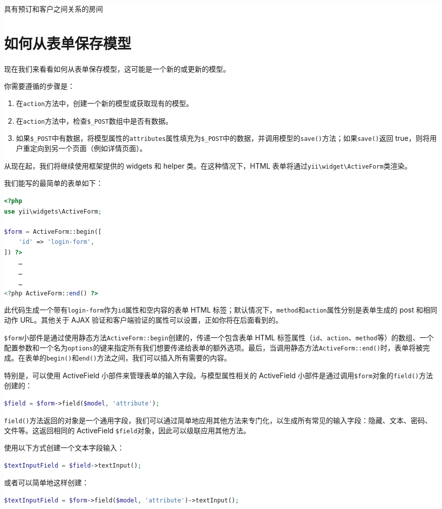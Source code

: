具有预订和客户之间关系的房间

# 如何从表单保存模型

现在我们来看看如何从表单保存模型，这可能是一个新的或更新的模型。

你需要遵循的步骤是：

1.  在`action`方法中，创建一个新的模型或获取现有的模型。

1.  在`action`方法中，检查`$_POST`数组中是否有数据。

1.  如果`$_POST`中有数据，将模型属性的`attributes`属性填充为`$_POST`中的数据，并调用模型的`save()`方法；如果`save()`返回 true，则将用户重定向到另一个页面（例如详情页面）。

从现在起，我们将继续使用框架提供的 widgets 和 helper 类。在这种情况下，HTML 表单将通过`yii\widget\ActiveForm`类渲染。

我们能写的最简单的表单如下：

```php
<?php
use yii\widgets\ActiveForm;

$form = ActiveForm::begin([
    'id' => 'login-form',
]) ?>
    …
    …
    …
<?php ActiveForm::end() ?>
```

此代码生成一个带有`login-form`作为`id`属性和空内容的表单 HTML 标签；默认情况下，`method`和`action`属性分别是表单生成的 post 和相同动作 URL。其他关于 AJAX 验证和客户端验证的属性可以设置，正如你将在后面看到的。

`$form`小部件是通过使用静态方法`ActiveForm::begin`创建的，传递一个包含表单 HTML 标签属性（`id`、`action`、`method`等）的数组、一个配置参数和一个名为`options`的键来指定所有我们想要传递给表单的额外选项。最后，当调用静态方法`ActiveForm::end()`时，表单将被完成。在表单的`begin()`和`end()`方法之间，我们可以插入所有需要的内容。

特别是，可以使用 ActiveField 小部件来管理表单的输入字段。与模型属性相关的 ActiveField 小部件是通过调用`$form`对象的`field()`方法创建的：

```php
$field = $form->field($model, 'attribute');
```

`field()`方法返回的对象是一个通用字段，我们可以通过简单地应用其他方法来专门化，以生成所有常见的输入字段：隐藏、文本、密码、文件等。这返回相同的 ActiveField `$field`对象，因此可以级联应用其他方法。

使用以下方式创建一个文本字段输入：

```php
$textInputField = $field->textInput();
```

或者可以简单地这样创建：

```php
$textInputField = $form->field($model, 'attribute')->textInput();
```
